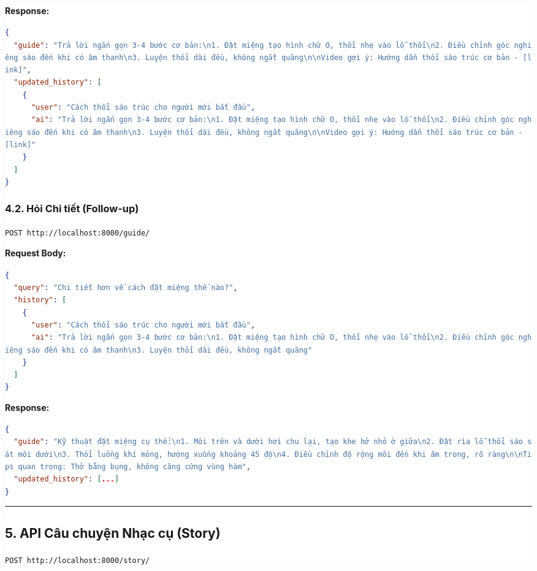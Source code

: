 **Response:**
```json
{
  "guide": "Trả lời ngắn gọn 3-4 bước cơ bản:\n1. Đặt miệng tạo hình chữ O, thổi nhẹ vào lỗ thổi\n2. Điều chỉnh góc nghiêng sáo đến khi có âm thanh\n3. Luyện thổi dài đều, không ngắt quãng\n\nVideo gợi ý: Hướng dẫn thổi sáo trúc cơ bản - [link]",
  "updated_history": [
    {
      "user": "Cách thổi sáo trúc cho người mới bắt đầu",
      "ai": "Trả lời ngắn gọn 3-4 bước cơ bản:\n1. Đặt miệng tạo hình chữ O, thổi nhẹ vào lỗ thổi\n2. Điều chỉnh góc nghiêng sáo đến khi có âm thanh\n3. Luyện thổi dài đều, không ngắt quãng\n\nVideo gợi ý: Hướng dẫn thổi sáo trúc cơ bản - [link]"
    }
  ]
}
```

### 4.2. Hỏi Chi tiết (Follow-up)
```
POST http://localhost:8000/guide/
```

**Request Body:**
```json
{
  "query": "Chi tiết hơn về cách đặt miệng thế nào?",
  "history": [
    {
      "user": "Cách thổi sáo trúc cho người mới bắt đầu",
      "ai": "Trả lời ngắn gọn 3-4 bước cơ bản:\n1. Đặt miệng tạo hình chữ O, thổi nhẹ vào lỗ thổi\n2. Điều chỉnh góc nghiêng sáo đến khi có âm thanh\n3. Luyện thổi dài đều, không ngắt quãng"
    }
  ]
}
```

**Response:**
```json
{
  "guide": "Kỹ thuật đặt miệng cụ thể:\n1. Môi trên và dưới hơi chu lại, tạo khe hở nhỏ ở giữa\n2. Đặt rìa lỗ thổi sáo sát môi dưới\n3. Thổi luồng khí mỏng, hướng xuống khoảng 45 độ\n4. Điều chỉnh độ rộng môi đến khi âm trong, rõ ràng\n\nTips quan trọng: Thở bằng bụng, không căng cứng vùng hàm",
  "updated_history": [...]
}
```

---

## 5. API Câu chuyện Nhạc cụ (Story)

```
POST http://localhost:8000/story/
```
